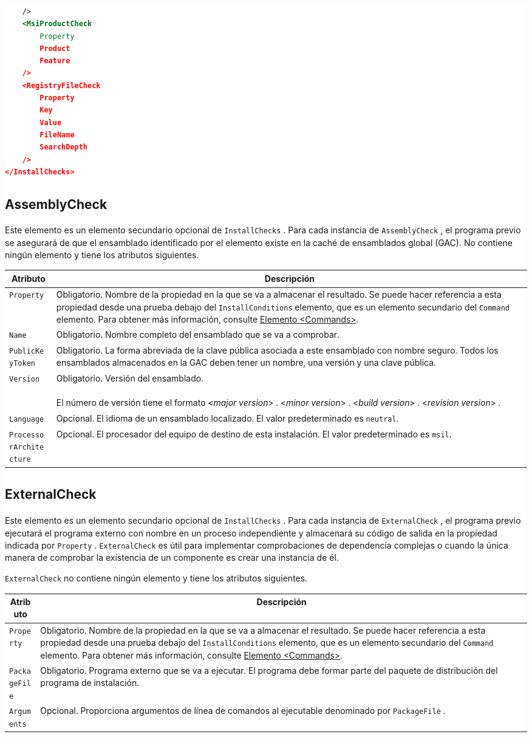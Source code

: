 ```xml
    />
    <MsiProductCheck
        Property
        Product
        Feature
    />
    <RegistryFileCheck
        Property
        Key
        Value
        FileName
        SearchDepth
    />
</InstallChecks>
```

## <a name="assemblycheck"></a>AssemblyCheck
 Este elemento es un elemento secundario opcional de `InstallChecks` . Para cada instancia de `AssemblyCheck` , el programa previo se asegurará de que el ensamblado identificado por el elemento existe en la caché de ensamblados global (GAC). No contiene ningún elemento y tiene los atributos siguientes.

|Atributo|Descripción|
|---------------|-----------------|
|`Property`|Obligatorio. Nombre de la propiedad en la que se va a almacenar el resultado. Se puede hacer referencia a esta propiedad desde una prueba debajo del `InstallConditions` elemento, que es un elemento secundario del `Command` elemento. Para obtener más información, consulte [Elemento \<Commands>](../deployment/commands-element-bootstrapper.md).|
|`Name`|Obligatorio. Nombre completo del ensamblado que se va a comprobar.|
|`PublicKeyToken`|Obligatorio. La forma abreviada de la clave pública asociada a este ensamblado con nombre seguro. Todos los ensamblados almacenados en la GAC deben tener un nombre, una versión y una clave pública.|
|`Version`|Obligatorio. Versión del ensamblado.<br /><br /> El número de versión tiene el formato \<*major version*> . \<*minor version*> . \<*build version*> . \<*revision version*> .|
|`Language`|Opcional. El idioma de un ensamblado localizado. El valor predeterminado es `neutral`.|
|`ProcessorArchitecture`|Opcional. El procesador del equipo de destino de esta instalación. El valor predeterminado es `msil`.|

## <a name="externalcheck"></a>ExternalCheck
 Este elemento es un elemento secundario opcional de `InstallChecks` . Para cada instancia de `ExternalCheck` , el programa previo ejecutará el programa externo con nombre en un proceso independiente y almacenará su código de salida en la propiedad indicada por `Property` . `ExternalCheck` es útil para implementar comprobaciones de dependencia complejas o cuando la única manera de comprobar la existencia de un componente es crear una instancia de él.

 `ExternalCheck` no contiene ningún elemento y tiene los atributos siguientes.

|Atributo|Descripción|
|---------------|-----------------|
|`Property`|Obligatorio. Nombre de la propiedad en la que se va a almacenar el resultado. Se puede hacer referencia a esta propiedad desde una prueba debajo del `InstallConditions` elemento, que es un elemento secundario del `Command` elemento. Para obtener más información, consulte [Elemento \<Commands>](../deployment/commands-element-bootstrapper.md).|
|`PackageFile`|Obligatorio. Programa externo que se va a ejecutar. El programa debe formar parte del paquete de distribución del programa de instalación.|
|`Arguments`|Opcional. Proporciona argumentos de línea de comandos al ejecutable denominado por `PackageFile` .|

